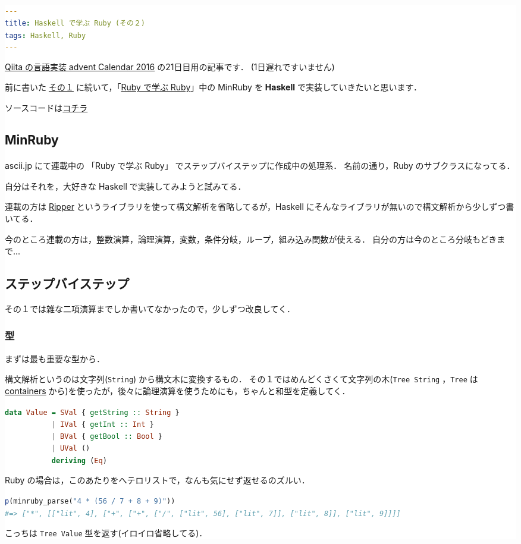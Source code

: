 ```yaml
---
title: Haskell で学ぶ Ruby (その２)
tags: Haskell, Ruby
---
```


[Qiita の言語実装 advent Calendar 2016](http://qiita.com/advent-calendar/2016/lang_dev) の21日目用の記事です．
(1日遅れですいません)


前に書いた [その１](/posts/2016-12-08-learn-ruby-with-haskell-01.html) に続いて，「[Ruby で学ぶ Ruby](http://ascii.jp/elem/000/001/230/1230449/)」中の MinRuby を **Haskell** で実装していきたいと思います．

ソースコードは[コチラ](https://github.com/matsubara0507/MinRuby/tree/master/haskell/minruby)

## MinRuby

ascii.jp にて連載中の 「Ruby で学ぶ Ruby」 でステップバイステップに作成中の処理系．
名前の通り，Ruby のサブクラスになってる．

自分はそれを，大好きな Haskell で実装してみようと試みてる．

連載の方は [Ripper](https://docs.ruby-lang.org/ja/latest/method/Ripper/s/sexp.html) というライブラリを使って構文解析を省略してるが，Haskell にそんなライブラリが無いので構文解析から少しずつ書いてる．

今のところ連載の方は，整数演算，論理演算，変数，条件分岐，ループ，組み込み関数が使える．
自分の方は今のところ分岐もどきまで...

## ステップバイステップ

その１では雑な二項演算までしか書いてなかったので，少しずつ改良してく．

### 型

まずは最も重要な型から．

構文解析というのは文字列(`String`) から構文木に変換するもの．
その１ではめんどくさくて文字列の木(`Tree String` ，`Tree` は [containers](https://hackage.haskell.org/package/containers) から)を使ったが，後々に論理演算を使うためにも，ちゃんと和型を定義してく．

```haskell
data Value = SVal { getString :: String }
           | IVal { getInt :: Int }
           | BVal { getBool :: Bool }
           | UVal ()
           deriving (Eq)
```

Ruby の場合は，このあたりをへテロリストで，なんも気にせず返せるのズルい．

```Ruby
p(minruby_parse("4 * (56 / 7 + 8 + 9)"))
#=> ["*", [["lit", 4], ["+", ["+", ["/", ["lit", 56], ["lit", 7]], ["lit", 8]], ["lit", 9]]]]
```

こっちは `Tree Value` 型を返す(イロイロ省略してる)．
